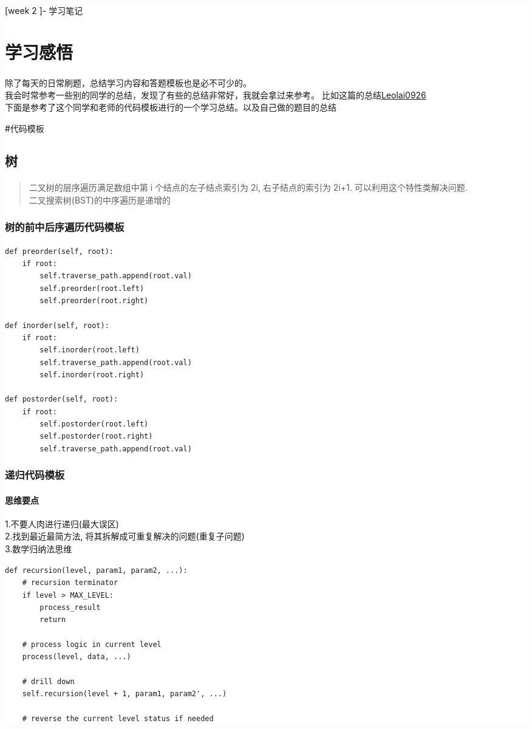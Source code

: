 [week 2 ]- 学习笔记

# 学习感悟
除了每天的日常刷题，总结学习内容和答题模板也是必不可少的。   
我会时常参考一些别的同学的总结，发现了有些的总结非常好，我就会拿过来参考。 比如这篇的总结[Leolai0926](https://github.com/LeoLai0926/AlgorithmQIUZHAO/tree/master/Week_02)   
下面是参考了这个同学和老师的代码模板进行的一个学习总结。以及自己做的题目的总结   

#代码模板
## 树
> 二叉树的层序遍历满足数组中第 i 个结点的左子结点索引为 2i, 右子结点的索引为 2i+1. 可以利用这个特性类解决问题.   
> 二叉搜索树(BST)的中序遍历是递增的

### 树的前中后序遍历代码模板
```
def preorder(self, root):
    if root: 
        self.traverse_path.append(root.val)
        self.preorder(root.left)
        self.preorder(root.right)

def inorder(self, root):
    if root:
        self.inorder(root.left)
        self.traverse_path.append(root.val)
        self.inorder(root.right)

def postorder(self, root):
    if root:
        self.postorder(root.left)
        self.postorder(root.right)
        self.traverse_path.append(root.val)
```

### 递归代码模板

#### 思维要点
1.不要人肉进行递归(最大误区)   
2.找到最近最简方法, 将其拆解成可重复解决的问题(重复子问题)   
3.数学归纳法思维   

```
def recursion(level, param1, param2, ...):
    # recursion terminator
    if level > MAX_LEVEL:
        process_result
        return
    
    # process logic in current level
    process(level, data, ...)

    # drill down
    self.recursion(level + 1, param1, param2', ...)

    # reverse the current level status if needed
```
